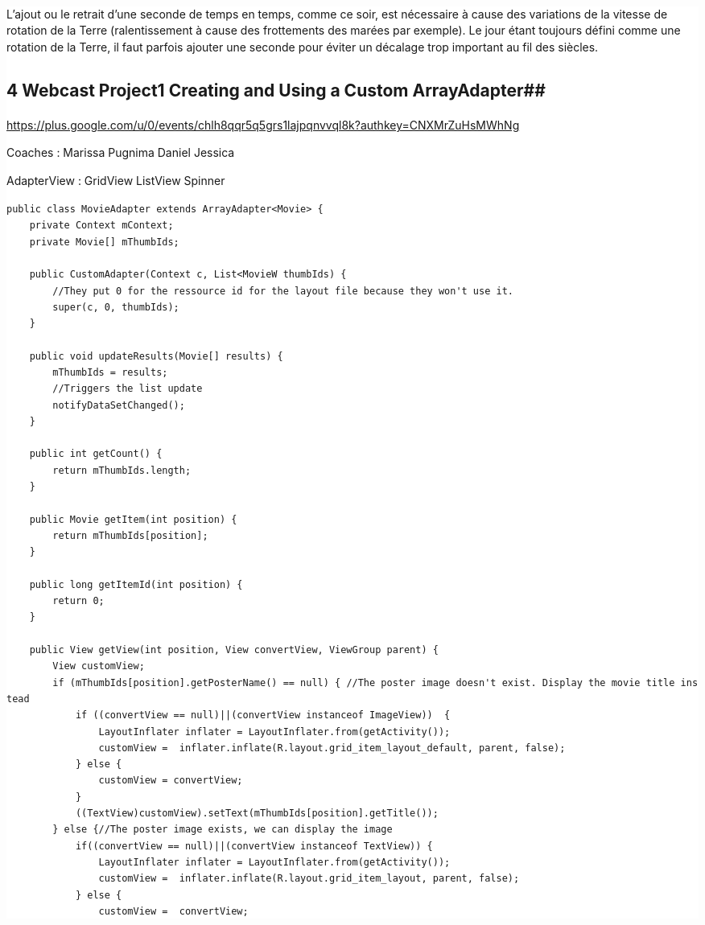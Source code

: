L’ajout ou le retrait d’une seconde de temps en temps, comme ce soir, est nécessaire à cause des variations de la vitesse de rotation de la Terre (ralentissement à cause des frottements des marées par exemple). Le jour étant toujours défini comme une rotation de la Terre, il faut parfois ajouter une seconde pour éviter un décalage trop important au fil des siècles.



## 4 Webcast Project1 Creating and Using a Custom ArrayAdapter##


https://plus.google.com/u/0/events/chlh8qqr5q5grs1lajpqnvvql8k?authkey=CNXMrZuHsMWhNg

Coaches :
Marissa
Pugnima
Daniel
Jessica


AdapterView :
GridView
ListView
Spinner


    public class MovieAdapter extends ArrayAdapter<Movie> {
        private Context mContext;
        private Movie[] mThumbIds;

        public CustomAdapter(Context c, List<MovieW thumbIds) {
            //They put 0 for the ressource id for the layout file because they won't use it.
			super(c, 0, thumbIds);
        }

        public void updateResults(Movie[] results) {
            mThumbIds = results;
            //Triggers the list update
            notifyDataSetChanged();
        }

        public int getCount() {
            return mThumbIds.length;
        }

        public Movie getItem(int position) {
            return mThumbIds[position];
        }

        public long getItemId(int position) {
            return 0;
        }

        public View getView(int position, View convertView, ViewGroup parent) {
            View customView;
            if (mThumbIds[position].getPosterName() == null) { //The poster image doesn't exist. Display the movie title instead
                if ((convertView == null)||(convertView instanceof ImageView))  {
                    LayoutInflater inflater = LayoutInflater.from(getActivity());
                    customView =  inflater.inflate(R.layout.grid_item_layout_default, parent, false);
                } else {
                    customView = convertView;
                }
                ((TextView)customView).setText(mThumbIds[position].getTitle());
            } else {//The poster image exists, we can display the image
                if((convertView == null)||(convertView instanceof TextView)) {
                    LayoutInflater inflater = LayoutInflater.from(getActivity());
                    customView =  inflater.inflate(R.layout.grid_item_layout, parent, false);
                } else {
                    customView =  convertView;